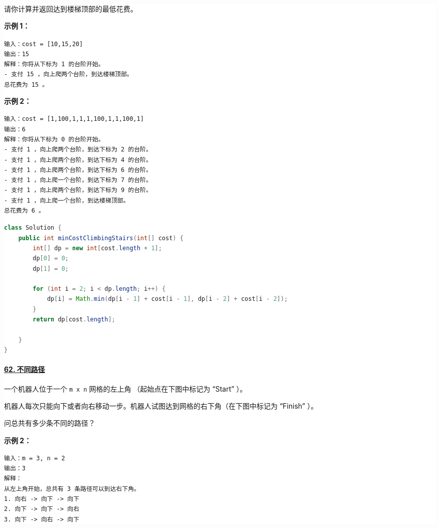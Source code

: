 请你计算并返回达到楼梯顶部的最低花费。

**示例 1：**

```
输入：cost = [10,15,20]
输出：15
解释：你将从下标为 1 的台阶开始。
- 支付 15 ，向上爬两个台阶，到达楼梯顶部。
总花费为 15 。
```

**示例 2：**

```
输入：cost = [1,100,1,1,1,100,1,1,100,1]
输出：6
解释：你将从下标为 0 的台阶开始。
- 支付 1 ，向上爬两个台阶，到达下标为 2 的台阶。
- 支付 1 ，向上爬两个台阶，到达下标为 4 的台阶。
- 支付 1 ，向上爬两个台阶，到达下标为 6 的台阶。
- 支付 1 ，向上爬一个台阶，到达下标为 7 的台阶。
- 支付 1 ，向上爬两个台阶，到达下标为 9 的台阶。
- 支付 1 ，向上爬一个台阶，到达楼梯顶部。
总花费为 6 。
```

```java
class Solution {
    public int minCostClimbingStairs(int[] cost) {
        int[] dp = new int[cost.length + 1];
        dp[0] = 0;
        dp[1] = 0;

        for (int i = 2; i < dp.length; i++) {
            dp[i] = Math.min(dp[i - 1] + cost[i - 1], dp[i - 2] + cost[i - 2]);
        }
        return dp[cost.length];

    }
}
```

#### [62. 不同路径](https://leetcode.cn/problems/unique-paths/)

一个机器人位于一个 `m x n` 网格的左上角 （起始点在下图中标记为 “Start” ）。

机器人每次只能向下或者向右移动一步。机器人试图达到网格的右下角（在下图中标记为 “Finish” ）。

问总共有多少条不同的路径？

**示例 2：**

```
输入：m = 3, n = 2
输出：3
解释：
从左上角开始，总共有 3 条路径可以到达右下角。
1. 向右 -> 向下 -> 向下
2. 向下 -> 向下 -> 向右
3. 向下 -> 向右 -> 向下
```
